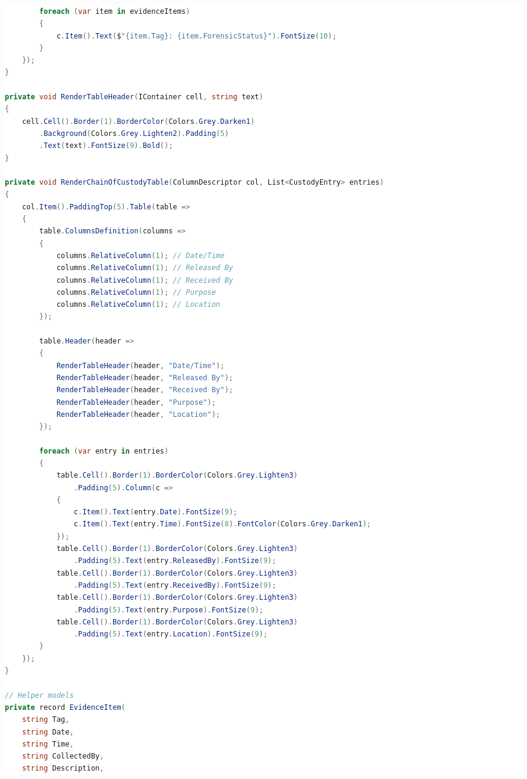 ```csharp
        foreach (var item in evidenceItems)
        {
            c.Item().Text($"{item.Tag}: {item.ForensicStatus}").FontSize(10);
        }
    });
}

private void RenderTableHeader(IContainer cell, string text)
{
    cell.Cell().Border(1).BorderColor(Colors.Grey.Darken1)
        .Background(Colors.Grey.Lighten2).Padding(5)
        .Text(text).FontSize(9).Bold();
}

private void RenderChainOfCustodyTable(ColumnDescriptor col, List<CustodyEntry> entries)
{
    col.Item().PaddingTop(5).Table(table =>
    {
        table.ColumnsDefinition(columns =>
        {
            columns.RelativeColumn(1); // Date/Time
            columns.RelativeColumn(1); // Released By
            columns.RelativeColumn(1); // Received By
            columns.RelativeColumn(1); // Purpose
            columns.RelativeColumn(1); // Location
        });
        
        table.Header(header =>
        {
            RenderTableHeader(header, "Date/Time");
            RenderTableHeader(header, "Released By");
            RenderTableHeader(header, "Received By");
            RenderTableHeader(header, "Purpose");
            RenderTableHeader(header, "Location");
        });
        
        foreach (var entry in entries)
        {
            table.Cell().Border(1).BorderColor(Colors.Grey.Lighten3)
                .Padding(5).Column(c =>
            {
                c.Item().Text(entry.Date).FontSize(9);
                c.Item().Text(entry.Time).FontSize(8).FontColor(Colors.Grey.Darken1);
            });
            table.Cell().Border(1).BorderColor(Colors.Grey.Lighten3)
                .Padding(5).Text(entry.ReleasedBy).FontSize(9);
            table.Cell().Border(1).BorderColor(Colors.Grey.Lighten3)
                .Padding(5).Text(entry.ReceivedBy).FontSize(9);
            table.Cell().Border(1).BorderColor(Colors.Grey.Lighten3)
                .Padding(5).Text(entry.Purpose).FontSize(9);
            table.Cell().Border(1).BorderColor(Colors.Grey.Lighten3)
                .Padding(5).Text(entry.Location).FontSize(9);
        }
    });
}

// Helper models
private record EvidenceItem(
    string Tag,
    string Date,
    string Time,
    string CollectedBy,
    string Description,
```